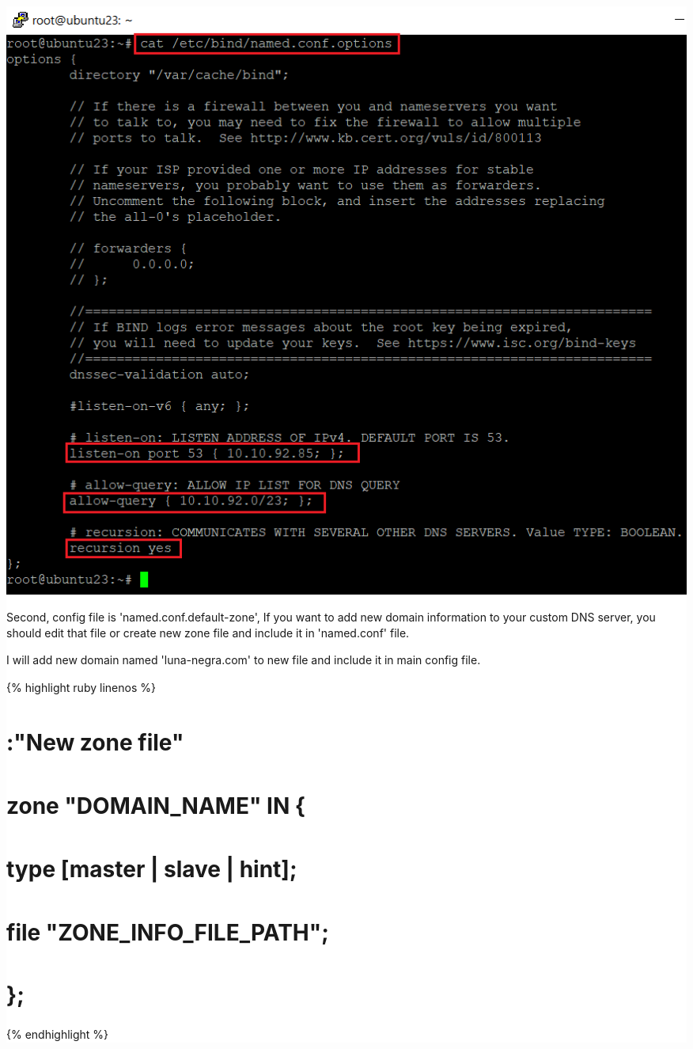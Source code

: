 ![img.png](../../../assets/imgs/linux/basic%20usage/create-custom-dns-server/img8.png)

<p>
Second, config file is 'named.conf.default-zone', If you want to add new domain information to your custom DNS server, 
you should edit that file or create new zone file and include it in 'named.conf' file.
</p>

<p>
I will add new domain named 'luna-negra.com' to new file and include it in main config file.
</p>

{% highlight ruby linenos %}
#  :"New zone file"
#  zone "DOMAIN_NAME" IN {
#    type [master | slave | hint];
#    file "ZONE_INFO_FILE_PATH";
#  };
{% endhighlight %}
